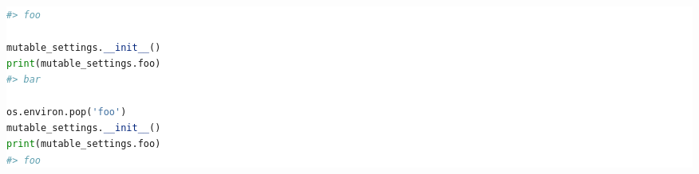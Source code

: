 ```py
#> foo

mutable_settings.__init__()
print(mutable_settings.foo)
#> bar

os.environ.pop('foo')
mutable_settings.__init__()
print(mutable_settings.foo)
#> foo
```
